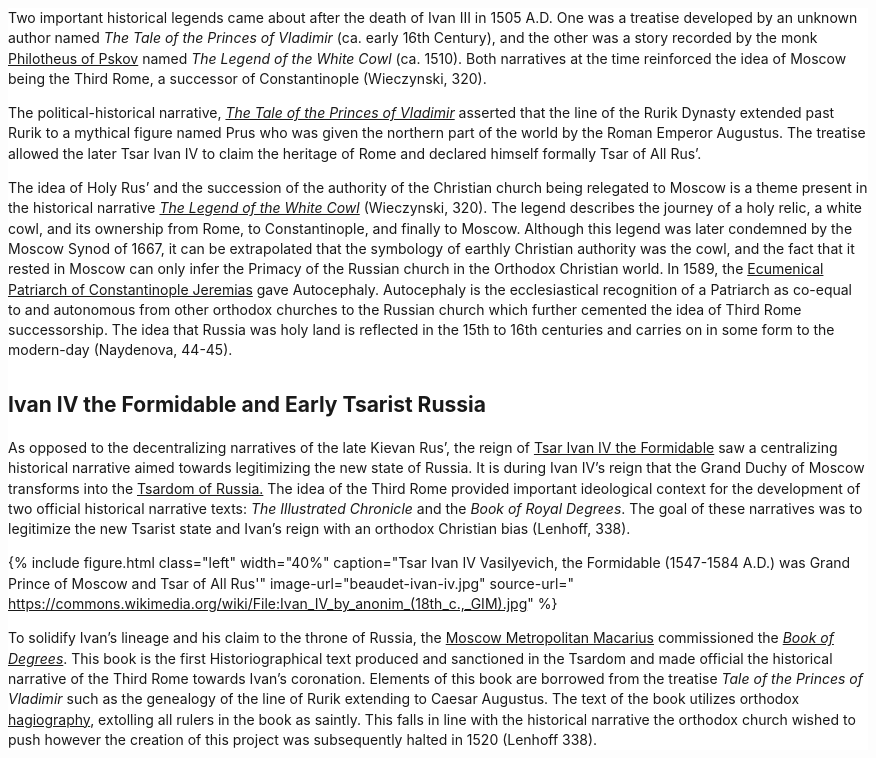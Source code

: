 Two important historical legends came about after the death of Ivan III in 1505 A.D. One was a treatise developed by an unknown author named *The Tale of the Princes of Vladimir* (ca. early 16th Century), and the other was a story recorded by the monk [Philotheus of Pskov](https://en.wikipedia.org/wiki/Philotheus_of_Pskov) named *The Legend of the White Cowl* (ca. 1510). Both narratives at the time reinforced the idea of Moscow being the Third Rome, a successor of Constantinople (Wieczynski, 320). 

The political-historical narrative, [*The Tale of the Princes of Vladimir*](https://en.wikipedia.org/wiki/The_Tale_of_the_Princes_of_Vladimir) asserted that the line of the Rurik Dynasty extended past Rurik to a mythical figure named Prus who was given the northern part of the world by the Roman Emperor Augustus. The treatise allowed the later Tsar Ivan IV to claim the heritage of Rome and declared himself formally Tsar of All Rus’.

The idea of Holy Rus’ and the succession of the authority of the Christian church being relegated to Moscow is a theme present in the historical narrative [*The Legend of the White Cowl*](https://en.wikipedia.org/wiki/The_Legend_of_the_White_Cowl) (Wieczynski, 320). The legend describes the journey of a holy relic, a white cowl, and its ownership from Rome, to Constantinople, and finally to Moscow. Although this legend was later condemned by the Moscow Synod of 1667, it can be extrapolated that the symbology of earthly Christian authority was the cowl, and the fact that it rested in Moscow can only infer the Primacy of the Russian church in the Orthodox Christian world. In 1589, the [Ecumenical Patriarch of Constantinople Jeremias](https://en.wikipedia.org/wiki/Jeremias_II_of_Constantinople) gave Autocephaly. Autocephaly is the ecclesiastical recognition of a Patriarch as co-equal to and autonomous from other orthodox churches to the Russian church which further cemented the idea of Third Rome successorship.  The idea that Russia was holy land is reflected in the 15th to 16th centuries and carries on in some form to the modern-day (Naydenova, 44-45). 

## Ivan IV the Formidable and Early Tsarist Russia
As opposed to the decentralizing narratives of the late Kievan Rus’, the reign of [Tsar Ivan IV the Formidable](https://en.wikipedia.org/wiki/Ivan_the_Terrible) saw a centralizing historical narrative aimed towards legitimizing the new state of Russia. It is during Ivan IV’s reign that the Grand Duchy of Moscow transforms into the [Tsardom of Russia.](https://en.wikipedia.org/wiki/Tsardom_of_Russia) The idea of the Third Rome provided important ideological context for the development of two official historical narrative texts: *The Illustrated Chronicle* and the *Book of Royal Degrees*. The goal of these narratives was to legitimize the new Tsarist state and Ivan’s reign with an orthodox Christian bias (Lenhoff, 338).

{% include figure.html
class="left"
width="40%"
caption="Tsar Ivan IV Vasilyevich, the Formidable (1547-1584 A.D.) was Grand Prince of Moscow and Tsar of All Rus'"
image-url="beaudet-ivan-iv.jpg"
source-url=" https://commons.wikimedia.org/wiki/File:Ivan_IV_by_anonim_(18th_c.,_GIM).jpg"
%}
 

To solidify Ivan’s lineage and his claim to the throne of Russia, the [Moscow Metropolitan Macarius](https://en.wikipedia.org/wiki/Macarius,_Metropolitan_of_Moscow) commissioned the [*Book of Degrees*](https://en.wikipedia.org/wiki/Book_of_Royal_Degrees). This book is the first Historiographical text produced and sanctioned in the Tsardom and made official the historical narrative of the Third Rome towards Ivan’s coronation. Elements of this book are borrowed from the treatise *Tale of the Princes of Vladimir* such as the genealogy of the line of Rurik extending to Caesar Augustus. The text of the book utilizes orthodox [hagiography](https://en.wikipedia.org/wiki/Hagiography), extolling all rulers in the book as saintly. This falls in line with the historical narrative the orthodox church wished to push however the creation of this project was subsequently halted in 1520 (Lenhoff 338).
